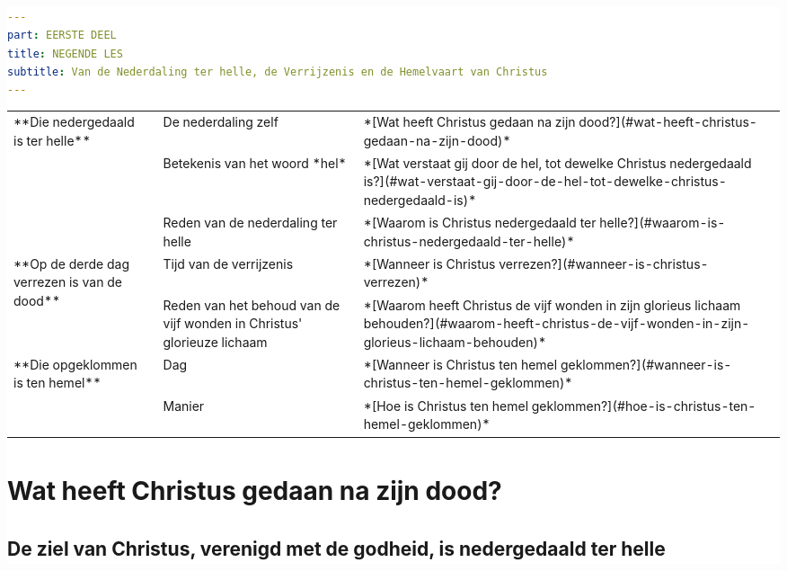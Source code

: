 ```yaml
---
part: EERSTE DEEL
title: NEGENDE LES
subtitle: Van de Nederdaling ter helle, de Verrijzenis en de Hemelvaart van Christus
---
```


<table>
<tr>
  <td rowspan=3>**Die nedergedaald is ter helle**</td>
  <td rowspan=3 class=accolade></td>
  <td>De nederdaling zelf</td>
  <td>*[Wat heeft Christus gedaan na zijn dood?](#wat-heeft-christus-gedaan-na-zijn-dood)*</td>
</tr>
<tr>
  <td>Betekenis van het woord *hel*</td>
  <td>*[Wat verstaat gij door de hel, tot dewelke Christus nedergedaald is?](#wat-verstaat-gij-door-de-hel-tot-dewelke-christus-nedergedaald-is)*</td>
</tr>
<tr>
  <td>Reden van de nederdaling ter helle</td>
  <td>*[Waarom is Christus nedergedaald ter helle?](#waarom-is-christus-nedergedaald-ter-helle)*</td>
</tr>
<tr>
  <td rowspan=2>**Op de derde dag verrezen is van de dood**</td>
  <td rowspan=2 class=accolade></td>
  <td>Tijd van de verrijzenis</td>
  <td>*[Wanneer is Christus verrezen?](#wanneer-is-christus-verrezen)*</td>
</tr>
<tr>
  <td>Reden van het behoud van de vijf wonden in Christus' glorieuze lichaam</td>
  <td>*[Waarom heeft Christus de vijf wonden in zijn glorieus lichaam behouden?](#waarom-heeft-christus-de-vijf-wonden-in-zijn-glorieus-lichaam-behouden)*</td>
</tr>
<tr>
  <td rowspan=2>**Die opgeklommen is ten hemel**</td>
  <td rowspan=2 class=accolade></td>
  <td>Dag</td>
  <td>*[Wanneer is Christus ten hemel geklommen?](#wanneer-is-christus-ten-hemel-geklommen)*</td>
</tr>
<tr>
  <td>Manier</td>
  <td>*[Hoe is Christus ten hemel geklommen?](#hoe-is-christus-ten-hemel-geklommen)*</td>
</tr>
</table>

# Wat heeft Christus gedaan na zijn dood?

## De ziel van Christus, verenigd met de godheid, is nedergedaald ter helle
